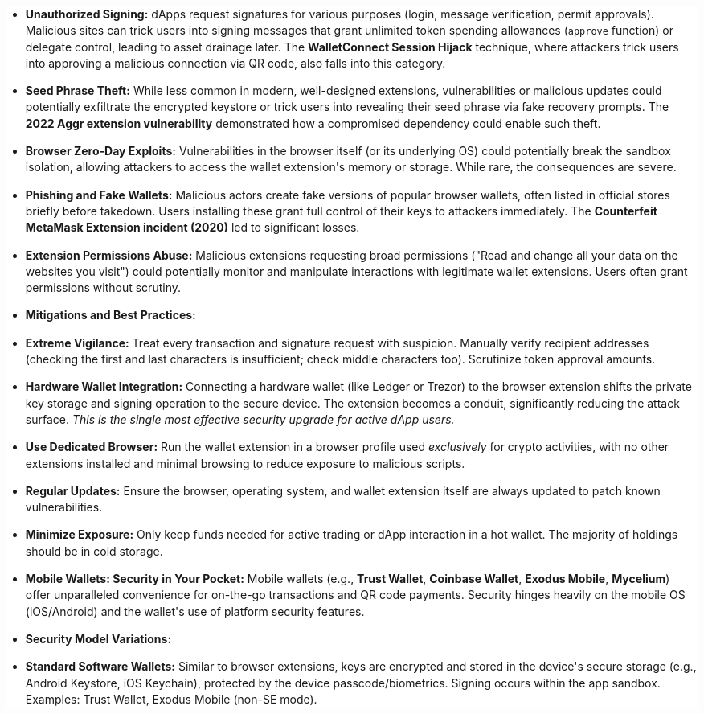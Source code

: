 *   **Unauthorized Signing:** dApps request signatures for various purposes (login, message verification, permit approvals). Malicious sites can trick users into signing messages that grant unlimited token spending allowances (`approve` function) or delegate control, leading to asset drainage later. The **WalletConnect Session Hijack** technique, where attackers trick users into approving a malicious connection via QR code, also falls into this category.

*   **Seed Phrase Theft:** While less common in modern, well-designed extensions, vulnerabilities or malicious updates could potentially exfiltrate the encrypted keystore or trick users into revealing their seed phrase via fake recovery prompts. The **2022 Aggr extension vulnerability** demonstrated how a compromised dependency could enable such theft.

*   **Browser Zero-Day Exploits:** Vulnerabilities in the browser itself (or its underlying OS) could potentially break the sandbox isolation, allowing attackers to access the wallet extension's memory or storage. While rare, the consequences are severe.

*   **Phishing and Fake Wallets:** Malicious actors create fake versions of popular browser wallets, often listed in official stores briefly before takedown. Users installing these grant full control of their keys to attackers immediately. The **Counterfeit MetaMask Extension incident (2020)** led to significant losses.

*   **Extension Permissions Abuse:** Malicious extensions requesting broad permissions ("Read and change all your data on the websites you visit") could potentially monitor and manipulate interactions with legitimate wallet extensions. Users often grant permissions without scrutiny.

*   **Mitigations and Best Practices:**

*   **Extreme Vigilance:** Treat every transaction and signature request with suspicion. Manually verify recipient addresses (checking the first and last characters is insufficient; check middle characters too). Scrutinize token approval amounts.

*   **Hardware Wallet Integration:** Connecting a hardware wallet (like Ledger or Trezor) to the browser extension shifts the private key storage and signing operation to the secure device. The extension becomes a conduit, significantly reducing the attack surface. *This is the single most effective security upgrade for active dApp users.*

*   **Use Dedicated Browser:** Run the wallet extension in a browser profile used *exclusively* for crypto activities, with no other extensions installed and minimal browsing to reduce exposure to malicious scripts.

*   **Regular Updates:** Ensure the browser, operating system, and wallet extension itself are always updated to patch known vulnerabilities.

*   **Minimize Exposure:** Only keep funds needed for active trading or dApp interaction in a hot wallet. The majority of holdings should be in cold storage.

*   **Mobile Wallets: Security in Your Pocket:** Mobile wallets (e.g., **Trust Wallet**, **Coinbase Wallet**, **Exodus Mobile**, **Mycelium**) offer unparalleled convenience for on-the-go transactions and QR code payments. Security hinges heavily on the mobile OS (iOS/Android) and the wallet's use of platform security features.

*   **Security Model Variations:**

*   **Standard Software Wallets:** Similar to browser extensions, keys are encrypted and stored in the device's secure storage (e.g., Android Keystore, iOS Keychain), protected by the device passcode/biometrics. Signing occurs within the app sandbox. Examples: Trust Wallet, Exodus Mobile (non-SE mode).

